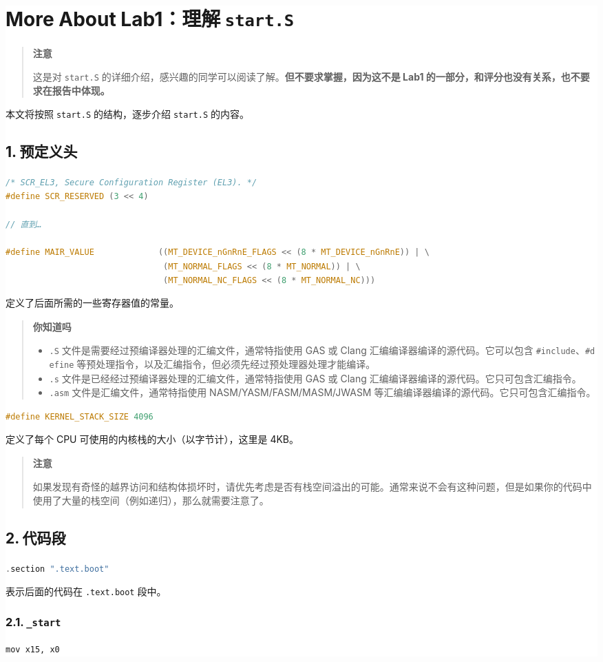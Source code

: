 # More About Lab1：理解 `start.S`

> **注意**
>
> 这是对 `start.S` 的详细介绍，感兴趣的同学可以阅读了解。**但不要求掌握，因为这不是 Lab1 的一部分，和评分也没有关系，也不要求在报告中体现。**

本文将按照 `start.S` 的结构，逐步介绍 `start.S` 的内容。

## 1. 预定义头

```c
/* SCR_EL3, Secure Configuration Register (EL3). */
#define SCR_RESERVED (3 << 4)

// 直到…

#define MAIR_VALUE             ((MT_DEVICE_nGnRnE_FLAGS << (8 * MT_DEVICE_nGnRnE)) | \
                                (MT_NORMAL_FLAGS << (8 * MT_NORMAL)) | \
                                (MT_NORMAL_NC_FLAGS << (8 * MT_NORMAL_NC)))
```

定义了后面所需的一些寄存器值的常量。

> **你知道吗**
>
> - `.S` 文件是需要经过预编译器处理的汇编文件，通常特指使用 GAS 或 Clang 汇编编译器编译的源代码。它可以包含 `#include`、`#define` 等预处理指令，以及汇编指令，但必须先经过预处理器处理才能编译。
> - `.s` 文件是已经经过预编译器处理的汇编文件，通常特指使用 GAS 或 Clang 汇编编译器编译的源代码。它只可包含汇编指令。
> - `.asm` 文件是汇编文件，通常特指使用 NASM/YASM/FASM/MASM/JWASM 等汇编编译器编译的源代码。它只可包含汇编指令。

```c
#define KERNEL_STACK_SIZE 4096
```

定义了每个 CPU 可使用的内核栈的大小（以字节计），这里是 4KB。

> **注意**
>
> 如果发现有奇怪的越界访问和结构体损坏时，请优先考虑是否有栈空间溢出的可能。通常来说不会有这种问题，但是如果你的代码中使用了大量的栈空间（例如递归），那么就需要注意了。


## 2. 代码段

```c
.section ".text.boot"
```

表示后面的代码在 `.text.boot` 段中。

### 2.1. `_start`

```assembly
mov x15, x0
```
